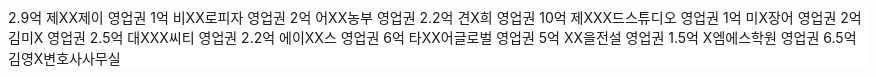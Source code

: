 <td>2.9억</td>
</tr>
<tr>
<td>제XX제이</td>
<td>영업권</td>
<td>1억</td>
</tr>
<tr>
<td>비XX로피자</td>
<td>영업권</td>
<td>2억</td>
</tr>
<tr>
<td>어XX농부</td>
<td>영업권</td>
<td>2.2억</td>
</tr>
<tr>
<td>견X희</td>
<td>영업권</td>
<td>10억</td>
</tr>
<tr>
<td>제XXX드스튜디오</td>
<td>영업권</td>
<td>1억</td>
</tr>
<tr>
<td>미X장어</td>
<td>영업권</td>
<td>2억</td>
</tr>
<tr>
<td>김미X</td>
<td>영업권</td>
<td>2.5억</td>
</tr>
<tr>
<td>대XXX씨티</td>
<td>영업권</td>
<td>2.2억</td>
</tr>
<tr>
<td>에이XX스</td>
<td>영업권</td>
<td>6억</td>
</tr>
<tr>
<td>타XX어글로벌</td>
<td>영업권</td>
<td>5억</td>
</tr>
<tr>
<td>XX을전설</td>
<td>영업권</td>
<td>1.5억</td>
</tr>
<tr>
<td>X엠에스학원</td>
<td>영업권</td>
<td>6.5억</td>
</tr>
<tr>
<td>김영X변호사사무실</td>
